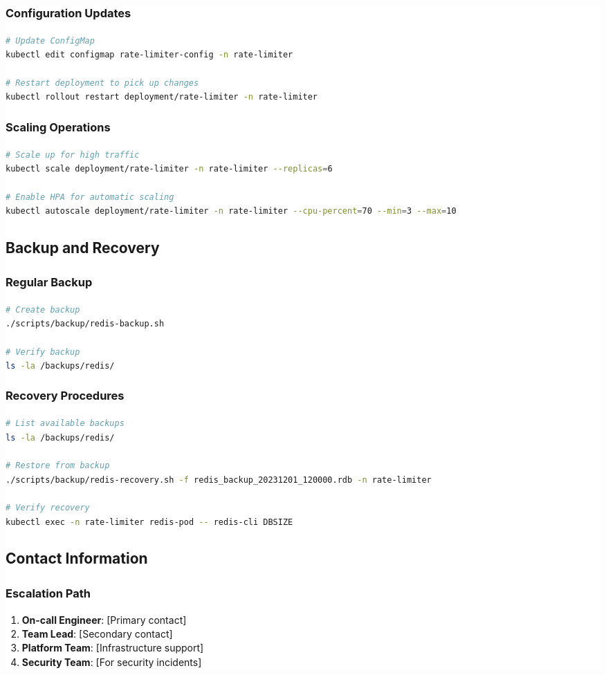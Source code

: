 ### Configuration Updates

```bash
# Update ConfigMap
kubectl edit configmap rate-limiter-config -n rate-limiter

# Restart deployment to pick up changes
kubectl rollout restart deployment/rate-limiter -n rate-limiter
```

### Scaling Operations

```bash
# Scale up for high traffic
kubectl scale deployment/rate-limiter -n rate-limiter --replicas=6

# Enable HPA for automatic scaling
kubectl autoscale deployment/rate-limiter -n rate-limiter --cpu-percent=70 --min=3 --max=10
```

## Backup and Recovery

### Regular Backup

```bash
# Create backup
./scripts/backup/redis-backup.sh

# Verify backup
ls -la /backups/redis/
```

### Recovery Procedures

```bash
# List available backups
ls -la /backups/redis/

# Restore from backup
./scripts/backup/redis-recovery.sh -f redis_backup_20231201_120000.rdb -n rate-limiter

# Verify recovery
kubectl exec -n rate-limiter redis-pod -- redis-cli DBSIZE
```

## Contact Information

### Escalation Path
1. **On-call Engineer**: [Primary contact]
2. **Team Lead**: [Secondary contact]
3. **Platform Team**: [Infrastructure support]
4. **Security Team**: [For security incidents]
